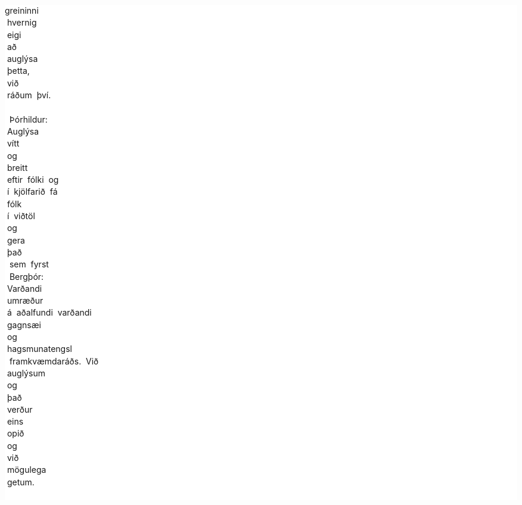 greininni	
  hvernig	
  eigi	
  að	
  auglýsa	
  þetta,	
  við	
  ráðum	
  því.	
  	
  
Þórhildur:	
  Auglýsa	
  vítt	
  og	
  breitt	
  eftir	
  fólki	
  og	
  í	
  kjölfarið	
  fá	
  fólk	
  í	
  viðtöl	
  og	
  gera	
  það	
  
sem	
  fyrst	
  	
  
Bergþór:	
  Varðandi	
  umræður	
  á	
  aðalfundi	
  varðandi	
  gagnsæi	
  og	
  hagsmunatengsl	
  
framkvæmdaráðs.	
  Við	
  auglýsum	
  og	
  það	
  verður	
  eins	
  opið	
  og	
  við	
  mögulega	
  getum.	
  
